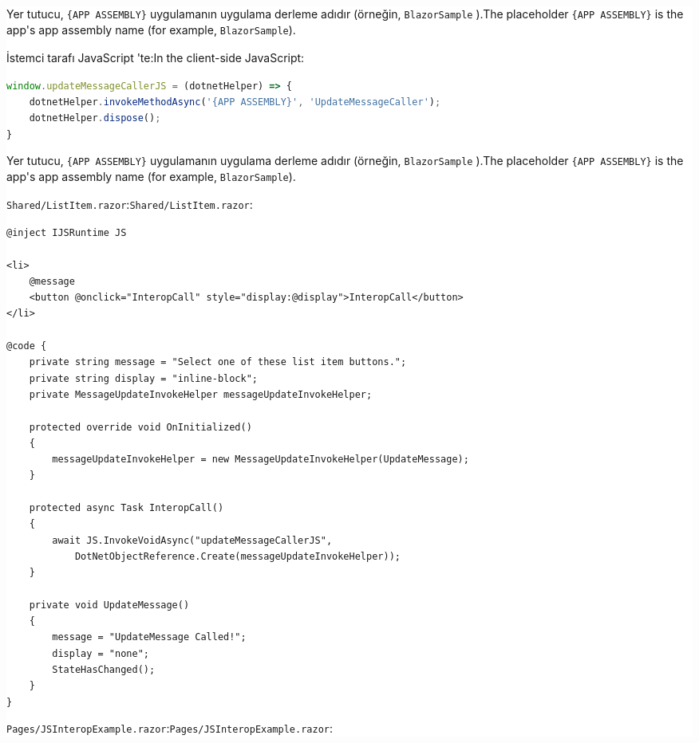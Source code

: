 <span data-ttu-id="1d6b6-183">Yer tutucu, `{APP ASSEMBLY}` uygulamanın uygulama derleme adıdır (örneğin, `BlazorSample` ).</span><span class="sxs-lookup"><span data-stu-id="1d6b6-183">The placeholder `{APP ASSEMBLY}` is the app's app assembly name (for example, `BlazorSample`).</span></span>

<span data-ttu-id="1d6b6-184">İstemci tarafı JavaScript 'te:</span><span class="sxs-lookup"><span data-stu-id="1d6b6-184">In the client-side JavaScript:</span></span>

```javascript
window.updateMessageCallerJS = (dotnetHelper) => {
    dotnetHelper.invokeMethodAsync('{APP ASSEMBLY}', 'UpdateMessageCaller');
    dotnetHelper.dispose();
}
```

<span data-ttu-id="1d6b6-185">Yer tutucu, `{APP ASSEMBLY}` uygulamanın uygulama derleme adıdır (örneğin, `BlazorSample` ).</span><span class="sxs-lookup"><span data-stu-id="1d6b6-185">The placeholder `{APP ASSEMBLY}` is the app's app assembly name (for example, `BlazorSample`).</span></span>

<span data-ttu-id="1d6b6-186">`Shared/ListItem.razor`:</span><span class="sxs-lookup"><span data-stu-id="1d6b6-186">`Shared/ListItem.razor`:</span></span>

```razor
@inject IJSRuntime JS

<li>
    @message
    <button @onclick="InteropCall" style="display:@display">InteropCall</button>
</li>

@code {
    private string message = "Select one of these list item buttons.";
    private string display = "inline-block";
    private MessageUpdateInvokeHelper messageUpdateInvokeHelper;

    protected override void OnInitialized()
    {
        messageUpdateInvokeHelper = new MessageUpdateInvokeHelper(UpdateMessage);
    }

    protected async Task InteropCall()
    {
        await JS.InvokeVoidAsync("updateMessageCallerJS",
            DotNetObjectReference.Create(messageUpdateInvokeHelper));
    }

    private void UpdateMessage()
    {
        message = "UpdateMessage Called!";
        display = "none";
        StateHasChanged();
    }
}
```

<span data-ttu-id="1d6b6-187">`Pages/JSInteropExample.razor`:</span><span class="sxs-lookup"><span data-stu-id="1d6b6-187">`Pages/JSInteropExample.razor`:</span></span>
